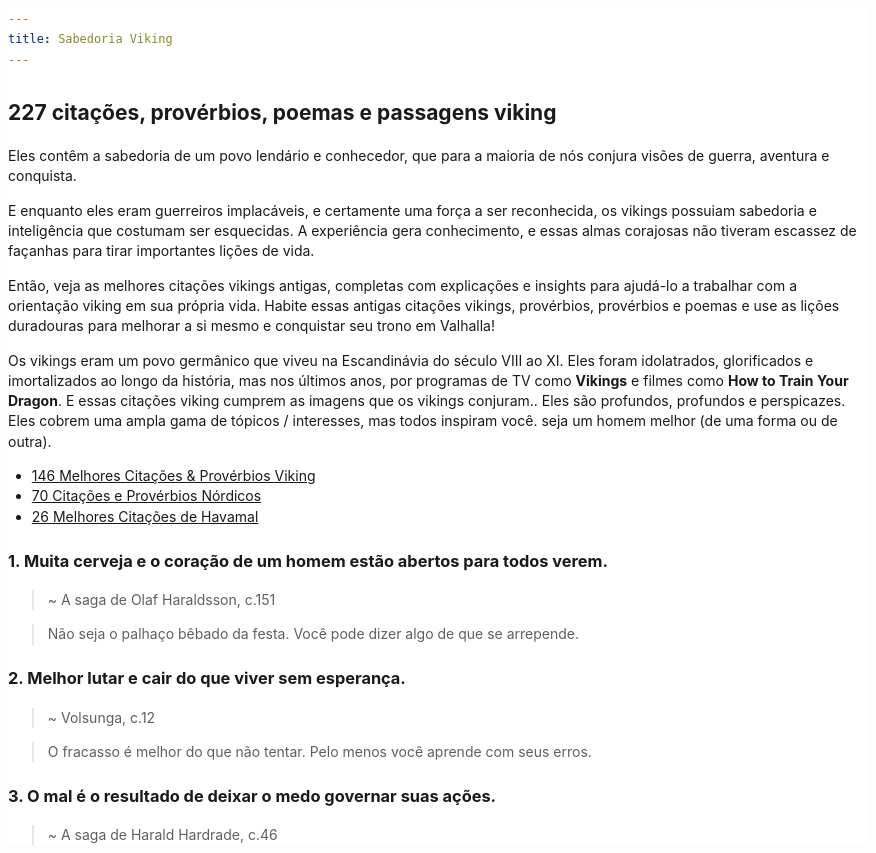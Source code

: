 ```yaml
---
title: Sabedoria Viking
---
```


## 227 citações, provérbios, poemas e passagens viking

Eles contêm a sabedoria de um povo lendário e conhecedor, que para a maioria de nós conjura visões de guerra, aventura e conquista.

E enquanto eles eram guerreiros implacáveis, e certamente uma força a ser reconhecida, os vikings possuiam sabedoria e inteligência que costumam ser esquecidas. A experiência gera conhecimento, e essas almas corajosas não tiveram escassez de façanhas para tirar importantes lições de vida.

Então, veja as melhores citações vikings antigas, completas com explicações e insights para ajudá-lo a trabalhar com a orientação viking em sua própria vida. Habite essas antigas citações vikings, provérbios, provérbios e poemas e use as lições duradouras para melhorar a si mesmo e conquistar seu trono em Valhalla!

Os vikings eram um povo germânico que viveu na Escandinávia do século VIII ao XI. Eles foram idolatrados, glorificados e imortalizados ao longo da história, mas nos últimos anos, por programas de TV como **Vikings** e filmes como **How to Train Your Dragon**. E essas citações viking cumprem as imagens que os vikings conjuram.. Eles são profundos, profundos e perspicazes. Eles cobrem uma ampla gama de tópicos / interesses, mas todos inspiram você. seja um homem melhor (de uma forma ou de outra).

  - [146 Melhores Citações & Provérbios Viking](#146-melhores-citacoes-e-proverbios-vikings)
  - [70 Citações e Provérbios Nórdicos](#70-citacoes-e-proverbios-nordicos)
  - [26 Melhores Citações de Havamal](#26-melhores-citacao-de-havamal)

### 1. Muita cerveja e o coração de um homem estão abertos para todos verem.

  > ~ A saga de Olaf Haraldsson, c.151

  > Não seja o palhaço bêbado da festa. Você pode dizer algo de que se arrepende.







### 2. Melhor lutar e cair do que viver sem esperança.

  > ~ Volsunga, c.12

  > O fracasso é melhor do que não tentar. Pelo menos você aprende com seus erros.







### 3. O mal é o resultado de deixar o medo governar suas ações.

> ~ A saga de Harald Hardrade, c.46
